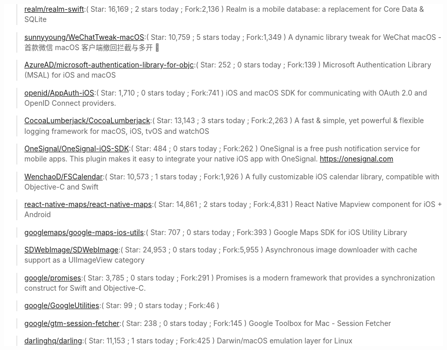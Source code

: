 > [realm/realm-swift](https://github.com/realm/realm-swift):( Star: 16,169 ; 2 stars today ; Fork:2,136 ) 
 > Realm is a mobile database: a replacement for Core Data & SQLite

> [sunnyyoung/WeChatTweak-macOS](https://github.com/sunnyyoung/WeChatTweak-macOS):( Star: 10,759 ; 5 stars today ; Fork:1,349 ) 
 > A dynamic library tweak for WeChat macOS - 首款微信 macOS 客户端撤回拦截与多开 🔨

> [AzureAD/microsoft-authentication-library-for-objc](https://github.com/AzureAD/microsoft-authentication-library-for-objc):( Star: 252 ; 0 stars today ; Fork:139 ) 
 > Microsoft Authentication Library (MSAL) for iOS and macOS

> [openid/AppAuth-iOS](https://github.com/openid/AppAuth-iOS):( Star: 1,710 ; 0 stars today ; Fork:741 ) 
 > iOS and macOS SDK for communicating with OAuth 2.0 and OpenID Connect providers.

> [CocoaLumberjack/CocoaLumberjack](https://github.com/CocoaLumberjack/CocoaLumberjack):( Star: 13,143 ; 3 stars today ; Fork:2,263 ) 
 > A fast & simple, yet powerful & flexible logging framework for macOS, iOS, tvOS and watchOS

> [OneSignal/OneSignal-iOS-SDK](https://github.com/OneSignal/OneSignal-iOS-SDK):( Star: 484 ; 0 stars today ; Fork:262 ) 
 > OneSignal is a free push notification service for mobile apps. This plugin makes it easy to integrate your native iOS app with OneSignal. https://onesignal.com

> [WenchaoD/FSCalendar](https://github.com/WenchaoD/FSCalendar):( Star: 10,573 ; 1 stars today ; Fork:1,926 ) 
 > A fully customizable iOS calendar library, compatible with Objective-C and Swift

> [react-native-maps/react-native-maps](https://github.com/react-native-maps/react-native-maps):( Star: 14,861 ; 2 stars today ; Fork:4,831 ) 
 > React Native Mapview component for iOS + Android

> [googlemaps/google-maps-ios-utils](https://github.com/googlemaps/google-maps-ios-utils):( Star: 707 ; 0 stars today ; Fork:393 ) 
 > Google Maps SDK for iOS Utility Library

> [SDWebImage/SDWebImage](https://github.com/SDWebImage/SDWebImage):( Star: 24,953 ; 0 stars today ; Fork:5,955 ) 
 > Asynchronous image downloader with cache support as a UIImageView category

> [google/promises](https://github.com/google/promises):( Star: 3,785 ; 0 stars today ; Fork:291 ) 
 > Promises is a modern framework that provides a synchronization construct for Swift and Objective-C.

> [google/GoogleUtilities](https://github.com/google/GoogleUtilities):( Star: 99 ; 0 stars today ; Fork:46 ) 
 > 

> [google/gtm-session-fetcher](https://github.com/google/gtm-session-fetcher):( Star: 238 ; 0 stars today ; Fork:145 ) 
 > Google Toolbox for Mac - Session Fetcher

> [darlinghq/darling](https://github.com/darlinghq/darling):( Star: 11,153 ; 1 stars today ; Fork:425 ) 
 > Darwin/macOS emulation layer for Linux
